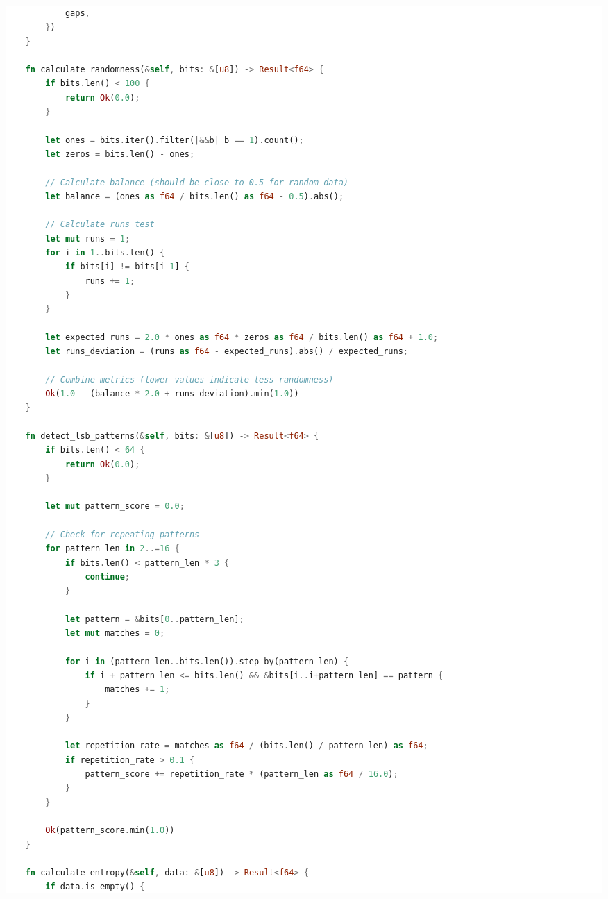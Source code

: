```rust
            gaps,
        })
    }

    fn calculate_randomness(&self, bits: &[u8]) -> Result<f64> {
        if bits.len() < 100 {
            return Ok(0.0);
        }

        let ones = bits.iter().filter(|&&b| b == 1).count();
        let zeros = bits.len() - ones;
        
        // Calculate balance (should be close to 0.5 for random data)
        let balance = (ones as f64 / bits.len() as f64 - 0.5).abs();
        
        // Calculate runs test
        let mut runs = 1;
        for i in 1..bits.len() {
            if bits[i] != bits[i-1] {
                runs += 1;
            }
        }
        
        let expected_runs = 2.0 * ones as f64 * zeros as f64 / bits.len() as f64 + 1.0;
        let runs_deviation = (runs as f64 - expected_runs).abs() / expected_runs;
        
        // Combine metrics (lower values indicate less randomness)
        Ok(1.0 - (balance * 2.0 + runs_deviation).min(1.0))
    }

    fn detect_lsb_patterns(&self, bits: &[u8]) -> Result<f64> {
        if bits.len() < 64 {
            return Ok(0.0);
        }

        let mut pattern_score = 0.0;
        
        // Check for repeating patterns
        for pattern_len in 2..=16 {
            if bits.len() < pattern_len * 3 {
                continue;
            }
            
            let pattern = &bits[0..pattern_len];
            let mut matches = 0;
            
            for i in (pattern_len..bits.len()).step_by(pattern_len) {
                if i + pattern_len <= bits.len() && &bits[i..i+pattern_len] == pattern {
                    matches += 1;
                }
            }
            
            let repetition_rate = matches as f64 / (bits.len() / pattern_len) as f64;
            if repetition_rate > 0.1 {
                pattern_score += repetition_rate * (pattern_len as f64 / 16.0);
            }
        }
        
        Ok(pattern_score.min(1.0))
    }

    fn calculate_entropy(&self, data: &[u8]) -> Result<f64> {
        if data.is_empty() {
```